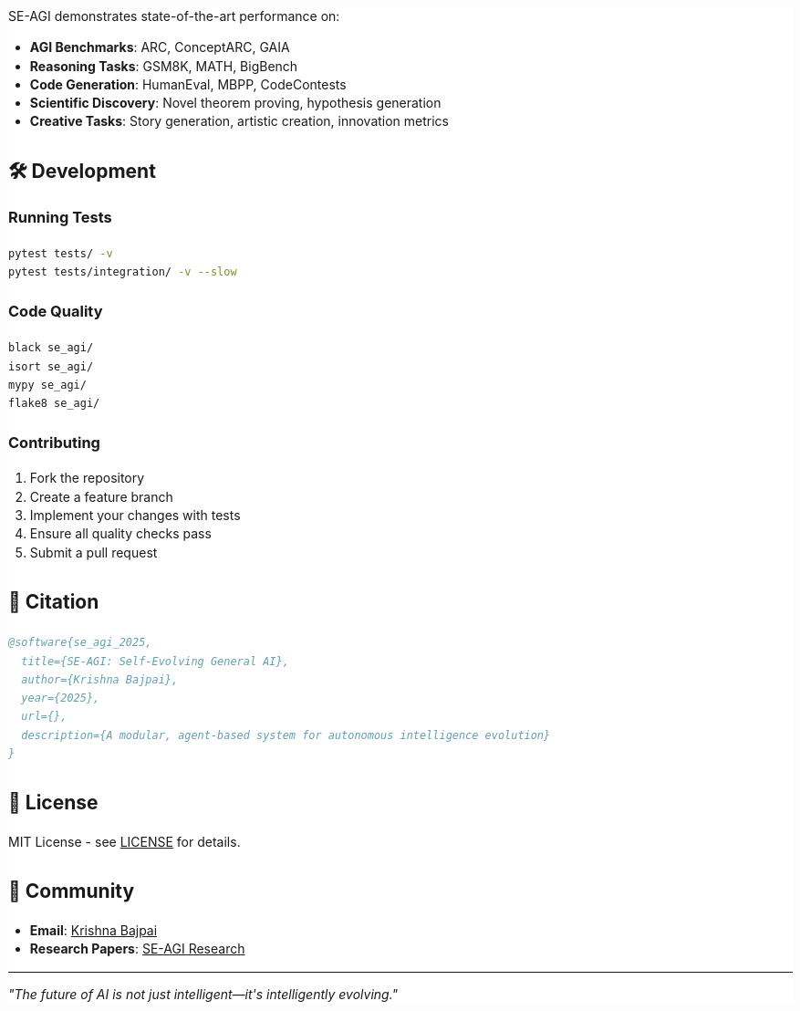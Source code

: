 SE-AGI demonstrates state-of-the-art performance on:

- **AGI Benchmarks**: ARC, ConceptARC, GAIA
- **Reasoning Tasks**: GSM8K, MATH, BigBench
- **Code Generation**: HumanEval, MBPP, CodeContests
- **Scientific Discovery**: Novel theorem proving, hypothesis generation
- **Creative Tasks**: Story generation, artistic creation, innovation metrics

## 🛠️ Development

### Running Tests

```bash
pytest tests/ -v
pytest tests/integration/ -v --slow
```

### Code Quality

```bash
black se_agi/
isort se_agi/
mypy se_agi/
flake8 se_agi/
```

### Contributing

1. Fork the repository
2. Create a feature branch
3. Implement your changes with tests
4. Ensure all quality checks pass
5. Submit a pull request

## 📝 Citation

```bibtex
@software{se_agi_2025,
  title={SE-AGI: Self-Evolving General AI},
  author={Krishna Bajpai},
  year={2025},
  url={},
  description={A modular, agent-based system for autonomous intelligence evolution}
}
```

## 📄 License

MIT License - see [LICENSE](LICENSE) for details.

## 🤝 Community

- **Email**: [Krishna Bajpai](bajpaikrishna715@gmail.com)
- **Research Papers**: [SE-AGI Research](https://se-agi.ai/research)

---

*"The future of AI is not just intelligent—it's intelligently evolving."*

